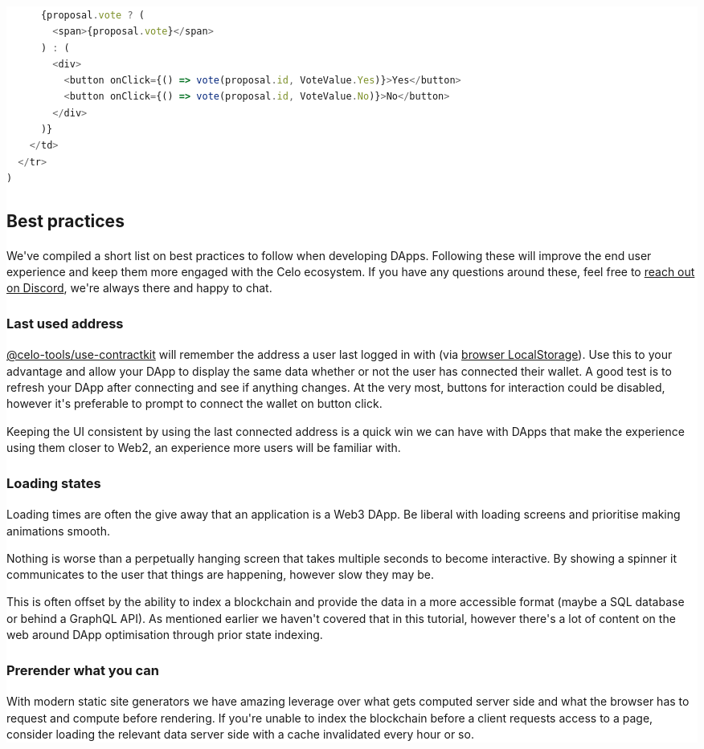 ```javascript
      {proposal.vote ? (
        <span>{proposal.vote}</span>
      ) : (
        <div>
          <button onClick={() => vote(proposal.id, VoteValue.Yes)}>Yes</button>
          <button onClick={() => vote(proposal.id, VoteValue.No)}>No</button>
        </div>
      )}
    </td>
  </tr>
)
```

## Best practices

We've compiled a short list on best practices to follow when developing DApps. Following these will improve the end user experience and keep them more engaged with the Celo ecosystem. If you have any questions around these, feel free to [reach out on Discord](https://discord.gg/745Qntv), we're always there and happy to chat.

### Last used address

[@celo-tools/use-contractkit](https://github.com/celo-tools/use-contractkit) will remember the address a user last logged in with (via [browser LocalStorage](https://developer.mozilla.org/en-US/docs/Web/API/Window/localStorage)). Use this to your advantage and allow your DApp to display the same data whether or not the user has connected their wallet. A good test is to refresh your DApp after connecting and see if anything changes. At the very most, buttons for interaction could be disabled, however it's preferable to prompt to connect the wallet on button click.

Keeping the UI consistent by using the last connected address is a quick win we can have with DApps that make the experience using them closer to Web2, an experience more users will be familiar with.

### Loading states

Loading times are often the give away that an application is a Web3 DApp. Be liberal with loading screens and prioritise making animations smooth.

Nothing is worse than a perpetually hanging screen that takes multiple seconds to become interactive. By showing a spinner it communicates to the user that things are happening, however slow they may be.

This is often offset by the ability to index a blockchain and provide the data in a more accessible format (maybe a SQL database or behind a GraphQL API). As mentioned earlier we haven't covered that in this tutorial, however there's a lot of content on the web around DApp optimisation through prior state indexing.

### Prerender what you can

With modern static site generators we have amazing leverage over what gets computed server side and what the browser has to request and compute before rendering. If you're unable to index the blockchain before a client requests access to a page, consider loading the relevant data server side with a cache invalidated every hour or so.

